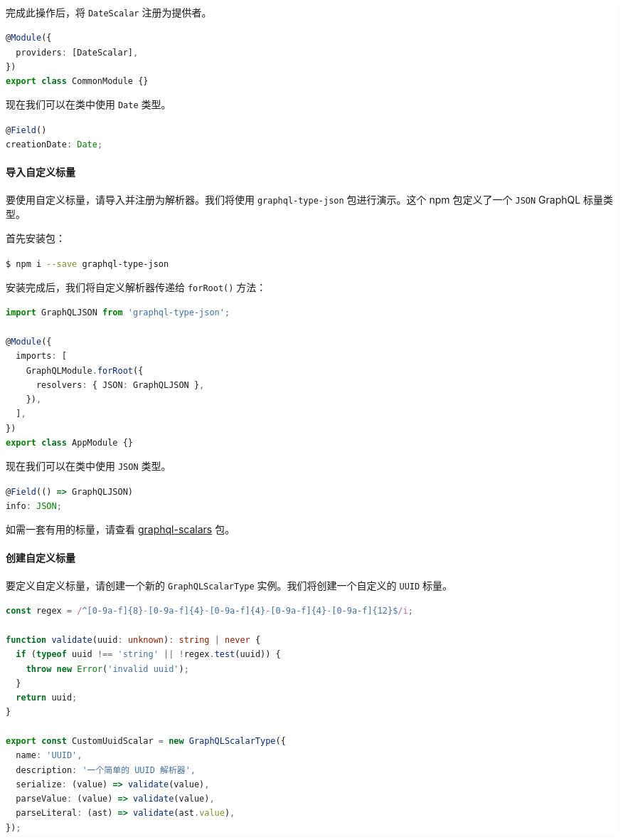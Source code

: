 完成此操作后，将 `DateScalar` 注册为提供者。

```typescript
@Module({
  providers: [DateScalar],
})
export class CommonModule {}
```

现在我们可以在类中使用 `Date` 类型。

```typescript
@Field()
creationDate: Date;
```

#### 导入自定义标量

要使用自定义标量，请导入并注册为解析器。我们将使用 `graphql-type-json` 包进行演示。这个 npm 包定义了一个 `JSON` GraphQL 标量类型。

首先安装包：

```bash
$ npm i --save graphql-type-json
```

安装完成后，我们将自定义解析器传递给 `forRoot()` 方法：

```typescript
import GraphQLJSON from 'graphql-type-json';

@Module({
  imports: [
    GraphQLModule.forRoot({
      resolvers: { JSON: GraphQLJSON },
    }),
  ],
})
export class AppModule {}
```

现在我们可以在类中使用 `JSON` 类型。

```typescript
@Field(() => GraphQLJSON)
info: JSON;
```

如需一套有用的标量，请查看 [graphql-scalars](https://www.npmjs.com/package/graphql-scalars) 包。

#### 创建自定义标量

要定义自定义标量，请创建一个新的 `GraphQLScalarType` 实例。我们将创建一个自定义的 `UUID` 标量。

```typescript
const regex = /^[0-9a-f]{8}-[0-9a-f]{4}-[0-9a-f]{4}-[0-9a-f]{4}-[0-9a-f]{12}$/i;

function validate(uuid: unknown): string | never {
  if (typeof uuid !== 'string' || !regex.test(uuid)) {
    throw new Error('invalid uuid');
  }
  return uuid;
}

export const CustomUuidScalar = new GraphQLScalarType({
  name: 'UUID',
  description: '一个简单的 UUID 解析器',
  serialize: (value) => validate(value),
  parseValue: (value) => validate(value),
  parseLiteral: (ast) => validate(ast.value),
});
```